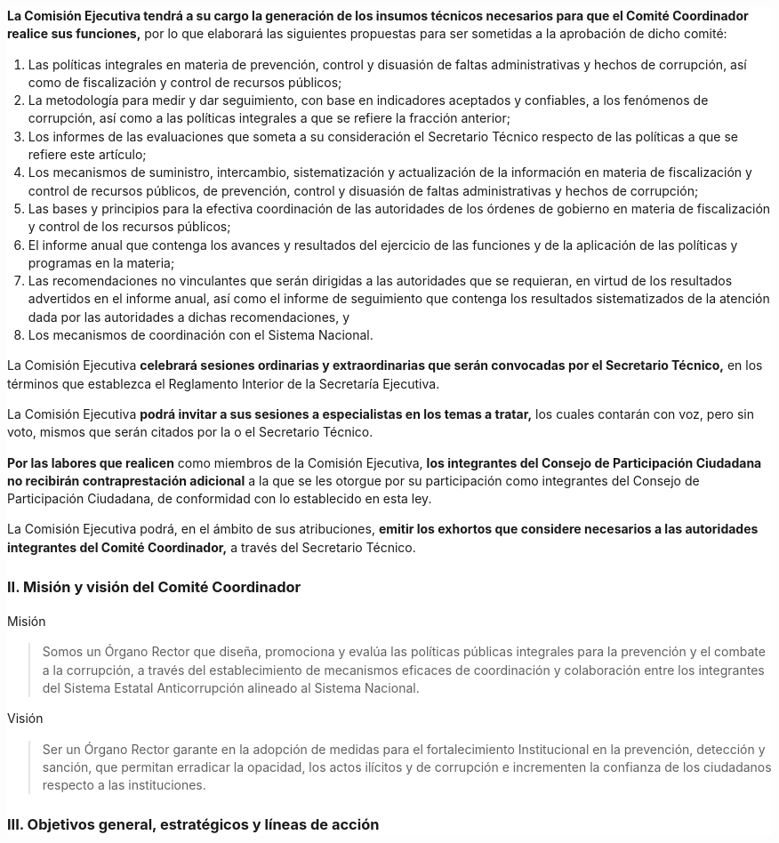 **La Comisión Ejecutiva tendrá a su cargo la generación de los insumos técnicos necesarios para que el Comité Coordinador realice sus funciones,** por lo que elaborará las siguientes propuestas para ser sometidas a la aprobación de dicho comité:

1. Las políticas integrales en materia de prevención, control y disuasión de faltas administrativas y hechos de corrupción, así como de fiscalización y control de recursos públicos;
2. La metodología para medir y dar seguimiento, con base en indicadores aceptados y confiables, a los fenómenos de corrupción, así como a las políticas integrales a que se refiere la fracción anterior;
3. Los informes de las evaluaciones que someta a su consideración el Secretario Técnico respecto de las políticas a que se refiere este artículo;
4. Los mecanismos de suministro, intercambio, sistematización y actualización de la información en materia de fiscalización y control de recursos públicos, de prevención, control y disuasión de faltas administrativas y hechos de corrupción;
5. Las bases y principios para la efectiva coordinación de las autoridades de los órdenes de gobierno en materia de fiscalización y control de los recursos públicos;
6. El informe anual que contenga los avances y resultados del ejercicio de las funciones y de la aplicación de las políticas y programas en la materia;
7. Las recomendaciones no vinculantes que serán dirigidas a las autoridades que se requieran, en virtud de los resultados advertidos en el informe anual, así como el informe de seguimiento que contenga los resultados sistematizados de la atención dada por las autoridades a dichas recomendaciones, y
8. Los mecanismos de coordinación con el Sistema Nacional.

La Comisión Ejecutiva **celebrará sesiones ordinarias y extraordinarias que serán convocadas por el Secretario Técnico,** en los términos que establezca el Reglamento Interior de la Secretaría Ejecutiva.

La Comisión Ejecutiva **podrá invitar a sus sesiones a especialistas en los temas a tratar,** los cuales contarán con voz, pero sin voto, mismos que serán citados por la o el Secretario Técnico.

**Por las labores que realicen** como miembros de la Comisión Ejecutiva, **los integrantes del Consejo de Participación Ciudadana no recibirán contraprestación adicional** a la que se les otorgue por su participación como integrantes del Consejo de Participación Ciudadana, de conformidad con lo establecido en esta ley.

La Comisión Ejecutiva podrá, en el ámbito de sus atribuciones, **emitir los exhortos que considere necesarios a las autoridades integrantes del Comité Coordinador,** a través del Secretario Técnico.

### II. Misión y visión del Comité Coordinador

Misión

> Somos un Órgano Rector que diseña, promociona y evalúa las políticas públicas integrales para la prevención y el combate a la corrupción, a través del establecimiento de mecanismos eficaces de coordinación y colaboración entre los integrantes del Sistema Estatal Anticorrupción alineado al Sistema Nacional.

Visión

> Ser un Órgano Rector garante en la adopción de medidas para el fortalecimiento Institucional en la prevención, detección y sanción, que permitan erradicar la opacidad, los actos ilícitos y de corrupción e incrementen la confianza de los ciudadanos respecto a las instituciones.

### III. Objetivos general, estratégicos y líneas de acción
